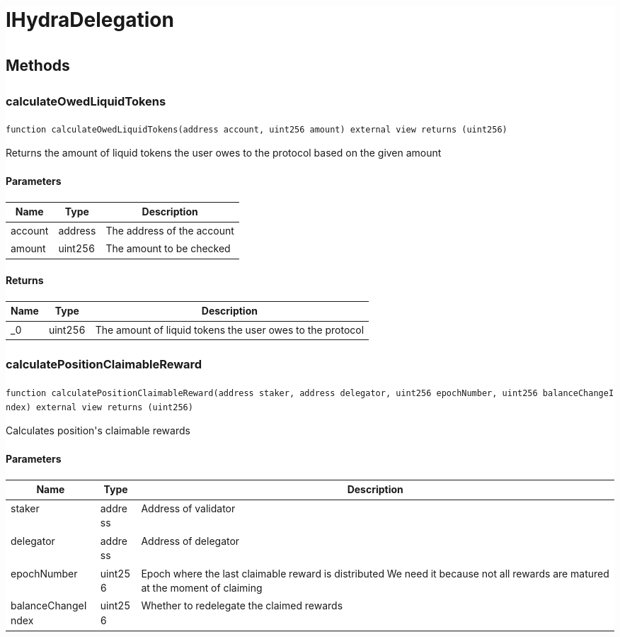 # IHydraDelegation









## Methods

### calculateOwedLiquidTokens

```solidity
function calculateOwedLiquidTokens(address account, uint256 amount) external view returns (uint256)
```

Returns the amount of liquid tokens the user owes to the protocol based on the given amount



#### Parameters

| Name | Type | Description |
|---|---|---|
| account | address | The address of the account |
| amount | uint256 | The amount to be checked |

#### Returns

| Name | Type | Description |
|---|---|---|
| _0 | uint256 | The amount of liquid tokens the user owes to the protocol |

### calculatePositionClaimableReward

```solidity
function calculatePositionClaimableReward(address staker, address delegator, uint256 epochNumber, uint256 balanceChangeIndex) external view returns (uint256)
```

Calculates position&#39;s claimable rewards



#### Parameters

| Name | Type | Description |
|---|---|---|
| staker | address | Address of validator |
| delegator | address | Address of delegator |
| epochNumber | uint256 | Epoch where the last claimable reward is distributed We need it because not all rewards are matured at the moment of claiming |
| balanceChangeIndex | uint256 | Whether to redelegate the claimed rewards |

